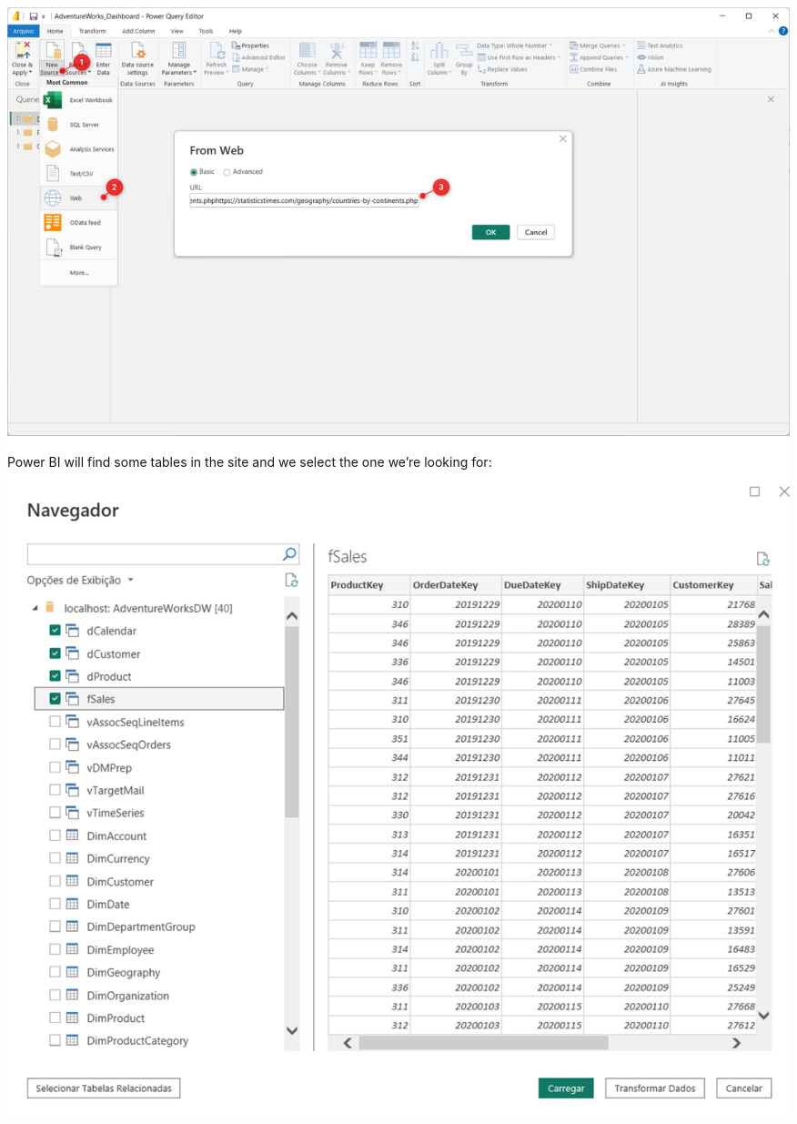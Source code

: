 <img src="images/get-data-web.png">


Power BI will find some tables in the site and we select the one we’re looking for:

<img src="images/load-views.png">
